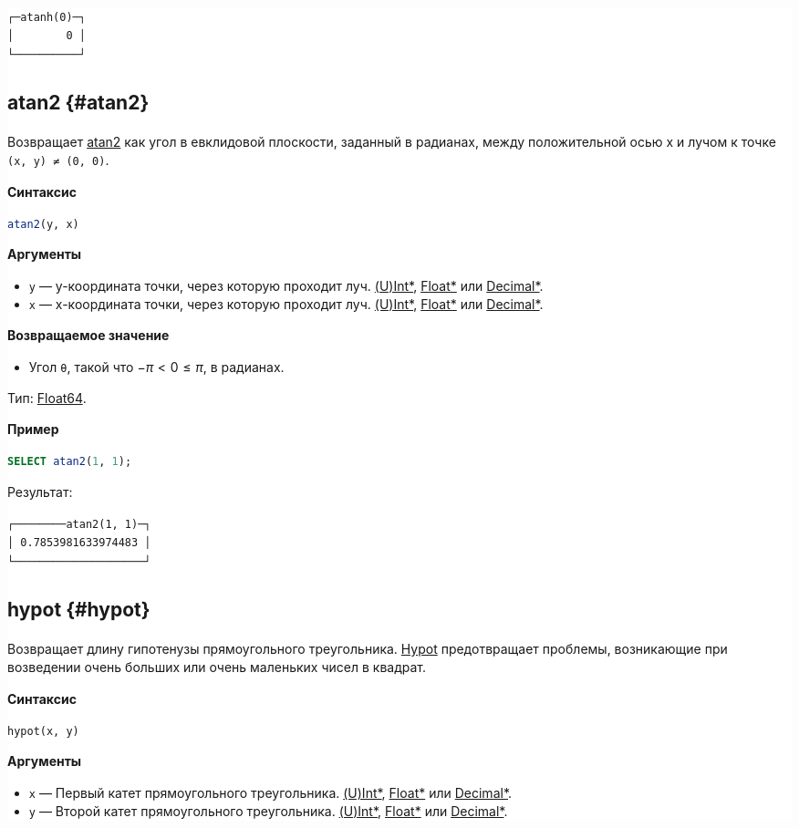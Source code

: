 ```result
┌─atanh(0)─┐
│        0 │
└──────────┘
```

## atan2 {#atan2}

Возвращает [atan2](https://en.wikipedia.org/wiki/Atan2) как угол в евклидовой плоскости, заданный в радианах, между положительной осью x и лучом к точке `(x, y) ≠ (0, 0)`.

**Синтаксис**

```sql
atan2(y, x)
```

**Аргументы**

- `y` — y-координата точки, через которую проходит луч. [(U)Int*](../data-types/int-uint.md), [Float*](../data-types/float.md) или [Decimal*](../data-types/decimal.md).
- `x` — x-координата точки, через которую проходит луч. [(U)Int*](../data-types/int-uint.md), [Float*](../data-types/float.md) или [Decimal*](../data-types/decimal.md).

**Возвращаемое значение**

- Угол `θ`, такой что $-\pi \lt 0 \le \pi$, в радианах.

Тип: [Float64](/sql-reference/data-types/float).

**Пример**

```sql
SELECT atan2(1, 1);
```

Результат:

```result
┌────────atan2(1, 1)─┐
│ 0.7853981633974483 │
└────────────────────┘
```

## hypot {#hypot}

Возвращает длину гипотенузы прямоугольного треугольника. [Hypot](https://en.wikipedia.org/wiki/Hypot) предотвращает проблемы, возникающие при возведении очень больших или очень маленьких чисел в квадрат.

**Синтаксис**

```sql
hypot(x, y)
```

**Аргументы**

- `x` — Первый катет прямоугольного треугольника. [(U)Int*](../data-types/int-uint.md), [Float*](../data-types/float.md) или [Decimal*](../data-types/decimal.md).
- `y` — Второй катет прямоугольного треугольника. [(U)Int*](../data-types/int-uint.md), [Float*](../data-types/float.md) или [Decimal*](../data-types/decimal.md).
